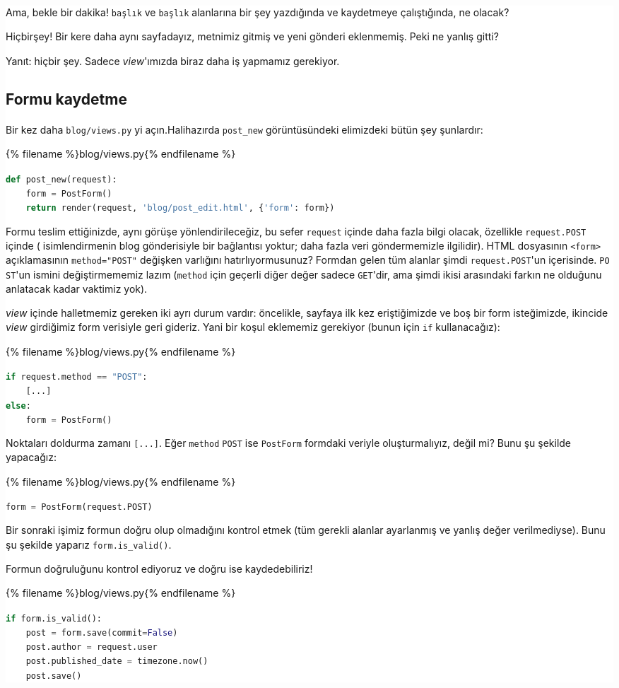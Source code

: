 Ama, bekle bir dakika! `başlık` ve `başlık` alanlarına bir şey yazdığında ve kaydetmeye çalıştığında, ne olacak?

Hiçbirşey! Bir kere daha aynı sayfadayız, metnimiz gitmiş ve yeni gönderi eklenmemiş. Peki ne yanlış gitti?

Yanıt: hiçbir şey. Sadece *view*'ımızda biraz daha iş yapmamız gerekiyor.

## Formu kaydetme

Bir kez daha `blog/views.py` yi açın.Halihazırda `post_new` görüntüsündeki elimizdeki bütün şey şunlardır:

{% filename %}blog/views.py{% endfilename %}

```python
def post_new(request):
    form = PostForm()
    return render(request, 'blog/post_edit.html', {'form': form})
```

Formu teslim ettiğinizde, aynı görüşe yönlendirileceğiz, bu sefer `request` içinde daha fazla bilgi olacak, özellikle `request.POST` içinde ( isimlendirmenin blog gönderisiyle bir bağlantısı yoktur; daha fazla veri göndermemizle ilgilidir). HTML dosyasının `<form>` açıklamasının `method="POST"` değişken varlığını hatırlıyormusunuz? Formdan gelen tüm alanlar şimdi `request.POST`'un içerisinde. `POST`'un ismini değiştirmememiz lazım (`method` için geçerli diğer değer sadece `GET`'dir, ama şimdi ikisi arasındaki farkın ne olduğunu anlatacak kadar vaktimiz yok).

*view* içinde halletmemiz gereken iki ayrı durum vardır: öncelikle, sayfaya ilk kez eriştiğimizde ve boş bir form isteğimizde, ikincide *view* girdiğimiz form verisiyle geri gideriz. Yani bir koşul eklememiz gerekiyor (bunun için `if` kullanacağız):

{% filename %}blog/views.py{% endfilename %}

```python
if request.method == "POST":
    [...]
else:
    form = PostForm()
```

Noktaları doldurma zamanı `[...]`. Eğer `method` `POST` ise `PostForm` formdaki veriyle oluşturmalıyız, değil mi? Bunu şu şekilde yapacağız:

{% filename %}blog/views.py{% endfilename %}

```python
form = PostForm(request.POST)
```

Bir sonraki işimiz formun doğru olup olmadığını kontrol etmek (tüm gerekli alanlar ayarlanmış ve yanlış değer verilmediyse). Bunu şu şekilde yaparız `form.is_valid()`.

Formun doğruluğunu kontrol ediyoruz ve doğru ise kaydedebiliriz!

{% filename %}blog/views.py{% endfilename %}

```python
if form.is_valid():
    post = form.save(commit=False)
    post.author = request.user
    post.published_date = timezone.now()
    post.save()
```
